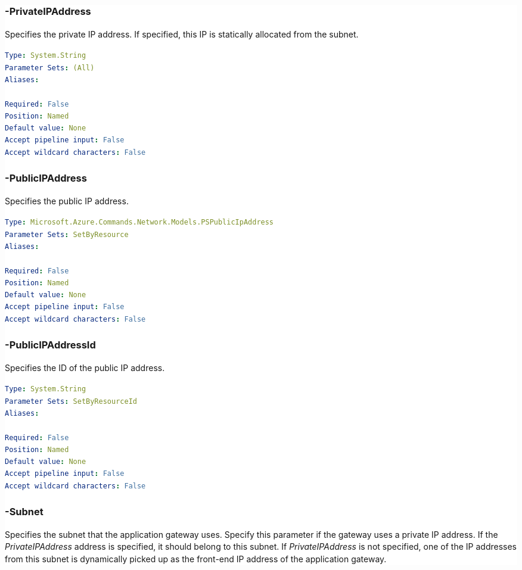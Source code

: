 ### -PrivateIPAddress
Specifies the private IP address.
If specified, this IP is statically allocated from the subnet.

```yaml
Type: System.String
Parameter Sets: (All)
Aliases:

Required: False
Position: Named
Default value: None
Accept pipeline input: False
Accept wildcard characters: False
```

### -PublicIPAddress
Specifies the public IP address.

```yaml
Type: Microsoft.Azure.Commands.Network.Models.PSPublicIpAddress
Parameter Sets: SetByResource
Aliases:

Required: False
Position: Named
Default value: None
Accept pipeline input: False
Accept wildcard characters: False
```

### -PublicIPAddressId
Specifies the ID of the public IP address.

```yaml
Type: System.String
Parameter Sets: SetByResourceId
Aliases:

Required: False
Position: Named
Default value: None
Accept pipeline input: False
Accept wildcard characters: False
```

### -Subnet
Specifies the subnet that the application gateway uses.
Specify this parameter if the gateway uses a private IP address.
If the *PrivateIPAddress* address is specified, it should belong to this subnet.
If *PrivateIPAddress* is not specified, one of the IP addresses from this subnet is dynamically picked up as the front-end IP address of the application gateway.
